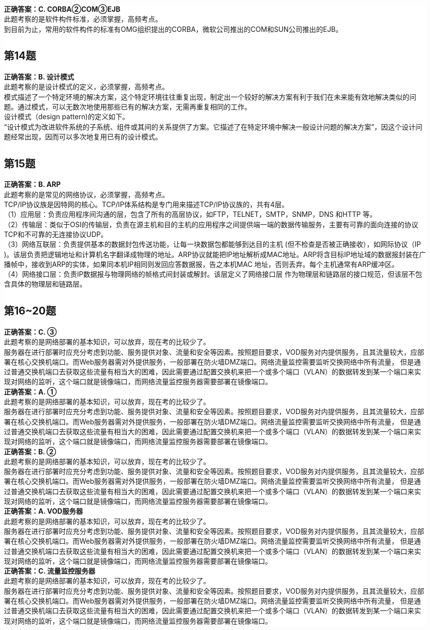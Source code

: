 **正确答案：C. CORBA②COM③EJB**  
此题考察的是软件构件标准，必须掌握，高频考点。  
到目前为止，常用的软件构件的标准有OMG组织提出的CORBA，微软公司推出的COM和SUN公司推出的EJB。  


## 第14题 ##

**正确答案：B. 设计模式**  
此题考察的是设计模式的定义，必须掌握，高频考点。  
模式描述了一个特定环境的解决方案，这个特定环境往往重复出现，制定出一个较好的解决方案有利于我们在未来能有效地解决类似的问题。通过模式，可以无数次地使用那些已有的解决方案，无需再重复相同的工作。  
设计模式（design pattern)的定义如下。  
“设计模式为改进软件系统的子系统、组件或其间的关系提供了方案。它描述了在特定环境中解决一般设计问题的解决方案”，因这个设计问题经常出现，因而可以多次地复用已有的设计模式。  


## 第15题 ##

**正确答案：B. ARP**  
此题考察的是常见的网络协议，必须掌握，高频考点。  
TCP/IP协议族是因特网的核心。TCP/IP体系结构是专门用来描述TCP/IP协议族的，共有4层。  
（1）应用层：负责应用程序间沟通的层，包含了所有的高层协议，如FTP，TELNET，SMTP，SNMP，DNS 和HTTP 等。  
（2）传输层：类似于OSI的传输层，负责在源主机和目的主机的应用程序之间提供端一端的数据传输服务，主要有可靠的面向连接的协议TCP和不可靠的无连接协议UDP。  
（3）网络互联层：负责提供基本的数据封包传送功能，让每一块数据包都能够到达目的主机 (但不检查是否被正确接收），如网际协议（IP )。该层负责把逻辑地址和计算机名字翻译成物理的地址。ARP协议就能把IP地址解析成MAC地址。ARP将含目标IP地址域的数据报封装在广播帧中，接收到ARP的实体，如果同本机IP相同则发回应答数据报，告之本机MAC 地址，否则丢弃。每个主机通常有ARP缓冲区。  
（4）网络接口层：负责IP数据报与物理网络的帧格式间封装或解封。该层定义了网络接口层 作为物理层和链路层的接口规范，但该层不包含具体的物理层和链路层。  


## 第16~20题 ##

**正确答案：C. ③**  
此题考察的是网络部署的基本知识，可以放弃，现在考的比较少了。  
服务器在进行部署时应充分考虑到功能、服务提供对象、流量和安全等因素。按照题目要求，VOD服务对内提供服务，且其流量较大，应部署在核心交换机端口。而Web服务器需对外提供服务，一般部署在防火墙DMZ端口。网络流量监控需要监听交换网络中所有流量， 但是通过普通交换机端口去获取这些流量有相当大的困难，因此需要通过配置交换机来把一个或多个端口（VLAN）的数据转发到某一个端口来实现对网络的监听，这个端口就是镜像端口，而网络流量监控服务器需要部署在镜像端口。  
**正确答案：A. ①**  
此题考察的是网络部署的基本知识，可以放弃，现在考的比较少了。  
服务器在进行部署时应充分考虑到功能、服务提供对象、流量和安全等因素。按照题目要求，VOD服务对内提供服务，且其流量较大，应部署在核心交换机端口。而Web服务器需对外提供服务，一般部署在防火墙DMZ端口。网络流量监控需要监听交换网络中所有流量， 但是通过普通交换机端口去获取这些流量有相当大的困难，因此需要通过配置交换机来把一个或多个端口（VLAN）的数据转发到某一个端口来实现对网络的监听，这个端口就是镜像端口，而网络流量监控服务器需要部署在镜像端口。  
**正确答案：B. ②**  
此题考察的是网络部署的基本知识，可以放弃，现在考的比较少了。  
服务器在进行部署时应充分考虑到功能、服务提供对象、流量和安全等因素。按照题目要求，VOD服务对内提供服务，且其流量较大，应部署在核心交换机端口。而Web服务器需对外提供服务，一般部署在防火墙DMZ端口。网络流量监控需要监听交换网络中所有流量， 但是通过普通交换机端口去获取这些流量有相当大的困难，因此需要通过配置交换机来把一个或多个端口（VLAN）的数据转发到某一个端口来实现对网络的监听，这个端口就是镜像端口，而网络流量监控服务器需要部署在镜像端口。  
**正确答案：A. VOD服务器**  
此题考察的是网络部署的基本知识，可以放弃，现在考的比较少了。  
服务器在进行部署时应充分考虑到功能、服务提供对象、流量和安全等因素。按照题目要求，VOD服务对内提供服务，且其流量较大，应部署在核心交换机端口。而Web服务器需对外提供服务，一般部署在防火墙DMZ端口。网络流量监控需要监听交换网络中所有流量， 但是通过普通交换机端口去获取这些流量有相当大的困难，因此需要通过配置交换机来把一个或多个端口（VLAN）的数据转发到某一个端口来实现对网络的监听，这个端口就是镜像端口，而网络流量监控服务器需要部署在镜像端口。  
**正确答案：C. 流量监控服务器**  
此题考察的是网络部署的基本知识，可以放弃，现在考的比较少了。  
服务器在进行部署时应充分考虑到功能、服务提供对象、流量和安全等因素。按照题目要求，VOD服务对内提供服务，且其流量较大，应部署在核心交换机端口。而Web服务器需对外提供服务，一般部署在防火墙DMZ端口。网络流量监控需要监听交换网络中所有流量， 但是通过普通交换机端口去获取这些流量有相当大的困难，因此需要通过配置交换机来把一个或多个端口（VLAN）的数据转发到某一个端口来实现对网络的监听，这个端口就是镜像端口，而网络流量监控服务器需要部署在镜像端口。  
